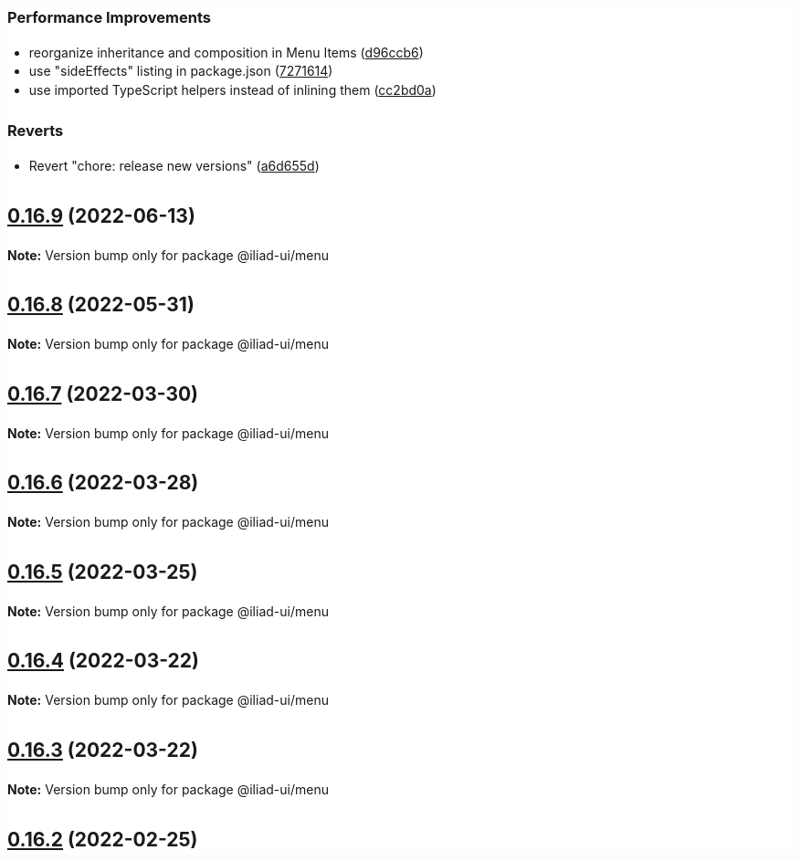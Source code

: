 ### Performance Improvements

-   reorganize inheritance and composition in Menu Items ([d96ccb6](https://github.com/gaoding-inc/iliad-ui/commit/d96ccb621833277444d69535126c3669343c2eaf))
-   use "sideEffects" listing in package.json ([7271614](https://github.com/gaoding-inc/iliad-ui/commit/7271614c0ca3ccf3566583bb59467eb15a6199cd))
-   use imported TypeScript helpers instead of inlining them ([cc2bd0a](https://github.com/gaoding-inc/iliad-ui/commit/cc2bd0accd643c2f35cbf1ba809b54f52c25628d))

### Reverts

-   Revert "chore: release new versions" ([a6d655d](https://github.com/gaoding-inc/iliad-ui/commit/a6d655d1435ee6427a3778b89f1a6cf9fe4beb9d))

## [0.16.9](https://github.com/gaoding-inc/iliad-ui/compare/@iliad-ui/menu@0.16.8...@iliad-ui/menu@0.16.9) (2022-06-13)

**Note:** Version bump only for package @iliad-ui/menu

## [0.16.8](https://github.com/gaoding-inc/iliad-ui/compare/@iliad-ui/menu@0.16.7...@iliad-ui/menu@0.16.8) (2022-05-31)

**Note:** Version bump only for package @iliad-ui/menu

## [0.16.7](https://github.com/gaoding-inc/iliad-ui/compare/@iliad-ui/menu@0.16.6...@iliad-ui/menu@0.16.7) (2022-03-30)

**Note:** Version bump only for package @iliad-ui/menu

## [0.16.6](https://github.com/gaoding-inc/iliad-ui/compare/@iliad-ui/menu@0.16.5...@iliad-ui/menu@0.16.6) (2022-03-28)

**Note:** Version bump only for package @iliad-ui/menu

## [0.16.5](https://github.com/gaoding-inc/iliad-ui/compare/@iliad-ui/menu@0.16.4...@iliad-ui/menu@0.16.5) (2022-03-25)

**Note:** Version bump only for package @iliad-ui/menu

## [0.16.4](https://github.com/gaoding-inc/iliad-ui/compare/@iliad-ui/menu@0.16.2...@iliad-ui/menu@0.16.4) (2022-03-22)

**Note:** Version bump only for package @iliad-ui/menu

## [0.16.3](https://github.com/gaoding-inc/iliad-ui/compare/@iliad-ui/menu@0.16.2...@iliad-ui/menu@0.16.3) (2022-03-22)

**Note:** Version bump only for package @iliad-ui/menu

## [0.16.2](https://github.com/gaoding-inc/iliad-ui/compare/@iliad-ui/menu@0.16.1...@iliad-ui/menu@0.16.2) (2022-02-25)

